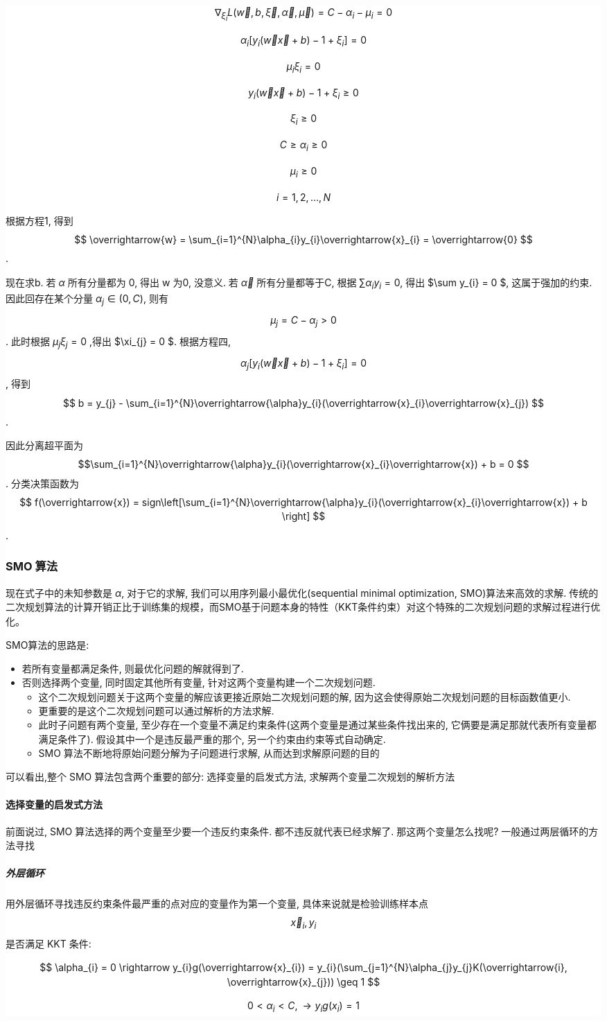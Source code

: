 $$ \nabla_{\xi_{i}} L(\overrightarrow{w}, b, \overrightarrow{\xi}, \overrightarrow{\alpha}, \overrightarrow{\mu}) = C - \alpha_{i} - \mu_{i} = 0 $$

$$ \alpha_{i}\left[y_{i}(\overrightarrow{w}\overrightarrow{x} + b)- 1 + \xi_{i} \right] = 0 $$

$$ \mu_{i}\xi_{i} = 0 $$

$$ y_{i}(\overrightarrow{w}\overrightarrow{x} + b) - 1 + \xi_{i} \geq 0 $$

$$ \xi_{i} \geq 0 $$

$$ C \geq \alpha_{i} \geq 0 $$

$$ \mu_{i} \geq 0 $$

$$ i = 1,2,\dots, N $$

根据方程1, 得到 $$ \overrightarrow{w} = \sum_{i=1}^{N}\alpha_{i}y_{i}\overrightarrow{x}_{i} = \overrightarrow{0} $$. 

现在求b. 若 $\alpha$ 所有分量都为 0, 得出 w 为0, 没意义. 若 $\overrightarrow{\alpha}$ 所有分量都等于C, 根据 $\sum\alpha_{i}y_{i} = 0$, 得出 $\sum y_{i} = 0 $, 这属于强加的约束. 因此回存在某个分量 $\alpha_{j} \in (0, C)$, 则有 $$\mu_{j} = C - \alpha_{j} \gt 0 $$. 此时根据 $\mu_{j}\xi_{j} = 0$ ,得出 $\xi_{j} = 0 $.  根据方程四,  $$ \alpha_{j}[y_{i}(\overrightarrow{w}\overrightarrow{x} + b)- 1 + \xi_{i}] = 0$$,  得到 $$ b = y_{j} - \sum_{i=1}^{N}\overrightarrow{\alpha}y_{i}(\overrightarrow{x}_{i}\overrightarrow{x}_{j}) $$. 

因此分离超平面为 $$\sum_{i=1}^{N}\overrightarrow{\alpha}y_{i}(\overrightarrow{x}_{i}\overrightarrow{x}) + b = 0 $$. 分类决策函数为 $$ f(\overrightarrow{x}) = sign\left[\sum_{i=1}^{N}\overrightarrow{\alpha}y_{i}(\overrightarrow{x}_{i}\overrightarrow{x}) + b \right] $$.


### SMO 算法

现在式子中的未知参数是 $\alpha$, 对于它的求解, 我们可以用序列最小最优化(sequential minimal optimization, SMO)算法来高效的求解. 传统的二次规划算法的计算开销正比于训练集的规模，而SMO基于问题本身的特性（KKT条件约束）对这个特殊的二次规划问题的求解过程进行优化。

SMO算法的思路是:

* 若所有变量都满足条件, 则最优化问题的解就得到了.    
* 否则选择两个变量, 同时固定其他所有变量, 针对这两个变量构建一个二次规划问题.    
    * 这个二次规划问题关于这两个变量的解应该更接近原始二次规划问题的解, 因为这会使得原始二次规划问题的目标函数值更小.    
    * 更重要的是这个二次规划问题可以通过解析的方法求解.    
    * 此时子问题有两个变量, 至少存在一个变量不满足约束条件(这两个变量是通过某些条件找出来的, 它俩要是满足那就代表所有变量都满足条件了). 假设其中一个是违反最严重的那个, 另一个约束由约束等式自动确定.
    * SMO 算法不断地将原始问题分解为子问题进行求解, 从而达到求解原问题的目的

可以看出,整个 SMO 算法包含两个重要的部分: 选择变量的启发式方法, 求解两个变量二次规划的解析方法

#### 选择变量的启发式方法

前面说过, SMO 算法选择的两个变量至少要一个违反约束条件. 都不违反就代表已经求解了. 那这两个变量怎么找呢? 一般通过两层循环的方法寻找

##### 外层循环

用外层循环寻找违反约束条件最严重的点对应的变量作为第一个变量, 具体来说就是检验训练样本点 $$\overrightarrow{x}_{i}, y_{i}$$ 是否满足 KKT 条件:

$$ \alpha_{i} = 0 \rightarrow y_{i}g(\overrightarrow{x}_{i}) = y_{i}(\sum_{j=1}^{N}\alpha_{j}y_{j}K(\overrightarrow{i}, \overrightarrow{x}_{j})) \geq 1  $$

$$ 0 \lt \alpha_{i} \lt C, \rightarrow y_{i}g(x_{i}) = 1 $$
